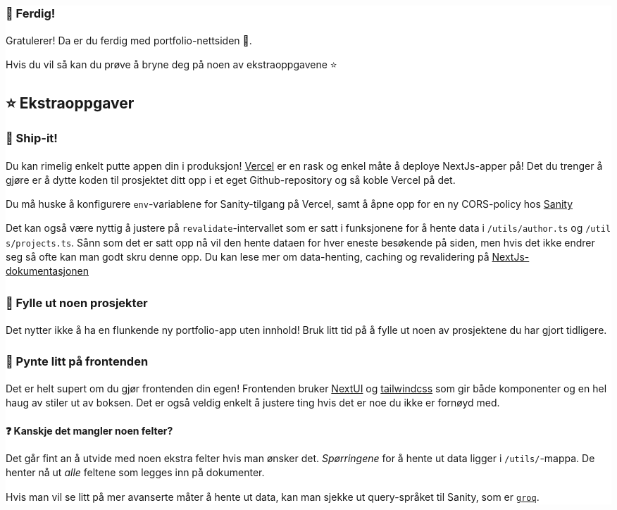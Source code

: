 ### 🎉 Ferdig!

Gratulerer! Da er du ferdig med portfolio-nettsiden 🤩.

Hvis du vil så kan du prøve å bryne deg på noen av ekstraoppgavene ⭐️

## ⭐️ Ekstraoppgaver

### 🚀 Ship-it!

Du kan rimelig enkelt putte appen din i produksjon!
[Vercel](https://vercel.com/) er en rask og enkel måte å deploye NextJs-apper på!
Det du trenger å gjøre er å dytte koden til prosjektet ditt opp i et eget Github-repository og så koble Vercel på det.

Du må huske å konfigurere `env`-variablene for Sanity-tilgang på Vercel, samt å åpne opp for en ny CORS-policy hos [Sanity](https://www.sanity.io/manage/personal/project/mny5lewc/api)

Det kan også være nyttig å justere på `revalidate`-intervallet som er satt i funksjonene for å hente data i `/utils/author.ts` og `/utils/projects.ts`. Sånn som det er satt opp nå vil den hente dataen for hver eneste besøkende på siden, men hvis det ikke endrer seg så ofte kan man godt skru denne opp. Du kan lese mer om data-henting, caching og revalidering på [NextJs-dokumentasjonen](https://nextjs.org/docs/app/building-your-application/data-fetching/fetching-caching-and-revalidating)

### 📝 Fylle ut noen prosjekter

Det nytter ikke å ha en flunkende ny portfolio-app uten innhold! Bruk litt tid på å fylle ut noen av prosjektene du har gjort tidligere.

### 🎨 Pynte litt på frontenden

Det er helt supert om du gjør frontenden din egen!
Frontenden bruker [NextUI](https://nextui.org/) og [tailwindcss](https://tailwindcss.com/) som gir både komponenter og en hel haug av stiler ut av boksen. Det er også veldig enkelt å justere ting hvis det er noe du ikke er fornøyd med.

#### ❓ Kanskje det mangler noen felter?

Det går fint an å utvide med noen ekstra felter hvis man ønsker det. _Spørringene_ for å hente ut data ligger i
`/utils/`-mappa. De henter nå ut _alle_ feltene som legges inn på dokumenter.

Hvis man vil se litt på mer avanserte måter å hente ut data, kan man sjekke ut query-språket til Sanity, som er [`groq`](https://www.sanity.io/docs/how-queries-work).

